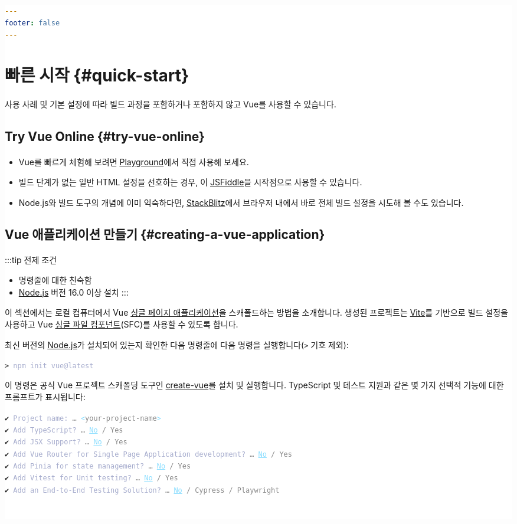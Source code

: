```yaml
---
footer: false
---
```


# 빠른 시작 {#quick-start}

사용 사례 및 기본 설정에 따라 빌드 과정을 포함하거나 포함하지 않고 Vue를 사용할 수 있습니다.

## Try Vue Online {#try-vue-online}

- Vue를 빠르게 체험해 보려면 [Playground](https://play.vuejs.org/#eNo9jcEKwjAMhl/lt5fpQYfXUQfefAMvvRQbddC1pUuHUPrudg4HIcmXjyRZXEM4zYlEJ+T0iEPgXjn6BB8Zhp46WUZWDjCa9f6w9kAkTtH9CRinV4fmRtZ63H20Ztesqiylphqy3R5UYBqD1UyVAPk+9zkvV1CKbCv9poMLiTEfR2/IXpSoXomqZLtti/IFwVtA9A==)에서 직접 사용해 보세요.

- 빌드 단계가 없는 일반 HTML 설정을 선호하는 경우, 이 [JSFiddle](https://jsfiddle.net/yyx990803/2ke1ab0z/)을 시작점으로 사용할 수 있습니다.

- Node.js와 빌드 도구의 개념에 이미 익숙하다면, [StackBlitz](https://vite.new/vue)에서 브라우저 내에서 바로 전체 빌드 설정을 시도해 볼 수도 있습니다.


## Vue 애플리케이션 만들기 {#creating-a-vue-application}

:::tip 전제 조건

- 명령줄에 대한 친숙함
- [Node.js](https://nodejs.org/) 버전 16.0 이상 설치
  :::

이 섹션에서는 로컬 컴퓨터에서 Vue [싱글 페이지 애플리케이션](/guide/extras/ways-of-using-vue.html#single-page-application-spa)을 스캐폴드하는 방법을 소개합니다. 생성된 프로젝트는 [Vite](https://vitejs.dev)를 기반으로 빌드 설정을 사용하고 Vue [싱글 파일 컴포넌트](/guide/scaling-up/sfc)(SFC)를 사용할 수 있도록 합니다.

최신 버전의 [Node.js](https://nodejs.org/)가 설치되어 있는지 확인한 다음 명령줄에 다음 명령을 실행합니다(`>` 기호 제외):



<div class="language-sh"><pre><code><span class="line"><span style="color:var(--vt-c-green);">&gt;</span> <span style="color:#A6ACCD;">npm init vue@latest</span></span></code></pre></div>

이 명령은 공식 Vue 프로젝트 스캐폴딩 도구인 [create-vue](https://github.com/vuejs/create-vue)를 설치 및 실행합니다. TypeScript 및 테스트 지원과 같은 몇 가지 선택적 기능에 대한 프롬프트가 표시됩니다:

<div class="language-sh"><pre><code><span style="color:var(--vt-c-green);">✔</span> <span style="color:#A6ACCD;">Project name: <span style="color:#888;">… <span style="color:#89DDFF;">&lt;</span><span style="color:#888;">your-project-name</span><span style="color:#89DDFF;">&gt;</span></span></span>
<span style="color:var(--vt-c-green);">✔</span> <span style="color:#A6ACCD;">Add TypeScript? <span style="color:#888;">… <span style="color:#89DDFF;text-decoration:underline">No</span> / Yes</span></span>
<span style="color:var(--vt-c-green);">✔</span> <span style="color:#A6ACCD;">Add JSX Support? <span style="color:#888;">… <span style="color:#89DDFF;text-decoration:underline">No</span> / Yes</span></span>
<span style="color:var(--vt-c-green);">✔</span> <span style="color:#A6ACCD;">Add Vue Router for Single Page Application development? <span style="color:#888;">… <span style="color:#89DDFF;text-decoration:underline">No</span> / Yes</span></span>
<span style="color:var(--vt-c-green);">✔</span> <span style="color:#A6ACCD;">Add Pinia for state management? <span style="color:#888;">… <span style="color:#89DDFF;text-decoration:underline">No</span> / Yes</span></span>
<span style="color:var(--vt-c-green);">✔</span> <span style="color:#A6ACCD;">Add Vitest for Unit testing? <span style="color:#888;">… <span style="color:#89DDFF;text-decoration:underline">No</span> / Yes</span></span>
<span style="color:var(--vt-c-green);">✔</span> <span style="color:#A6ACCD;">Add an End-to-End Testing Solution? <span style="color:#888;">… <span style="color:#89DDFF;text-decoration:underline">No</span> / Cypress / Playwright</span></span>
